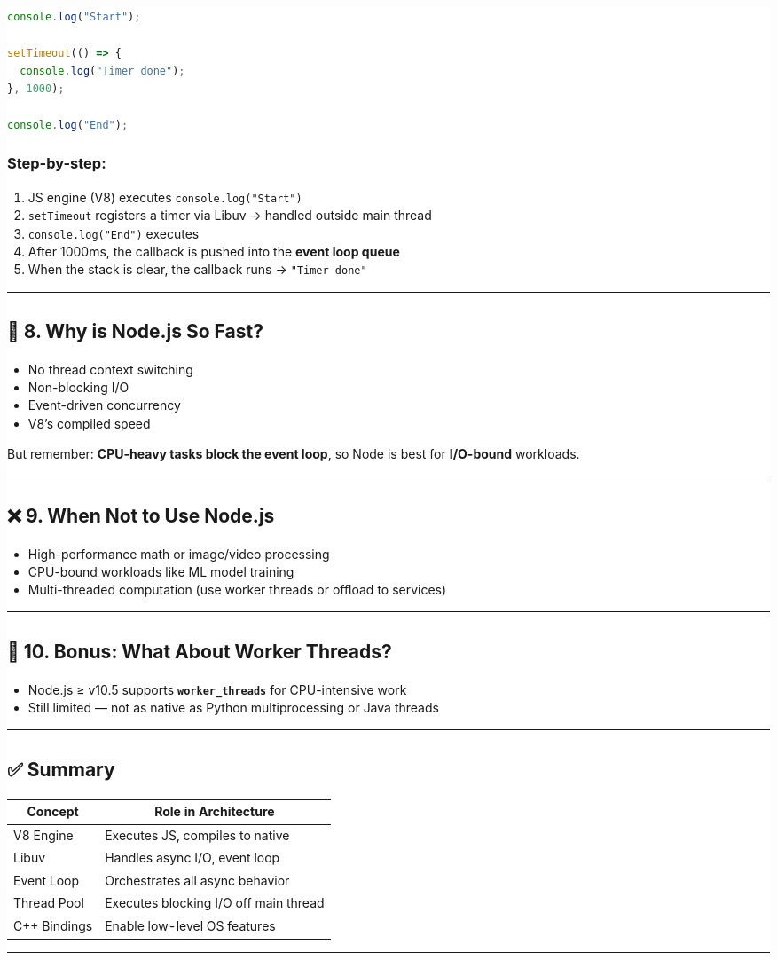 ```js
console.log("Start");

setTimeout(() => {
  console.log("Timer done");
}, 1000);

console.log("End");
```

### Step-by-step:
1. JS engine (V8) executes `console.log("Start")`
2. `setTimeout` registers a timer via Libuv → handled outside main thread
3. `console.log("End")` executes
4. After 1000ms, the callback is pushed into the **event loop queue**
5. When the stack is clear, the callback runs → `"Timer done"`

---

## 🧠 8. Why is Node.js So Fast?

- No thread context switching
- Non-blocking I/O
- Event-driven concurrency
- V8’s compiled speed

But remember: **CPU-heavy tasks block the event loop**, so Node is best for **I/O-bound** workloads.

---

## ❌ 9. When Not to Use Node.js

- High-performance math or image/video processing
- CPU-bound workloads like ML model training
- Multi-threaded computation (use worker threads or offload to services)

---

## 🧵 10. Bonus: What About Worker Threads?

- Node.js ≥ v10.5 supports **`worker_threads`** for CPU-intensive work
- Still limited — not as native as Python multiprocessing or Java threads

---

## ✅ Summary

| Concept        | Role in Architecture             |
|----------------|----------------------------------|
| V8 Engine      | Executes JS, compiles to native  |
| Libuv          | Handles async I/O, event loop    |
| Event Loop     | Orchestrates all async behavior  |
| Thread Pool    | Executes blocking I/O off main thread |
| C++ Bindings   | Enable low-level OS features     |

---